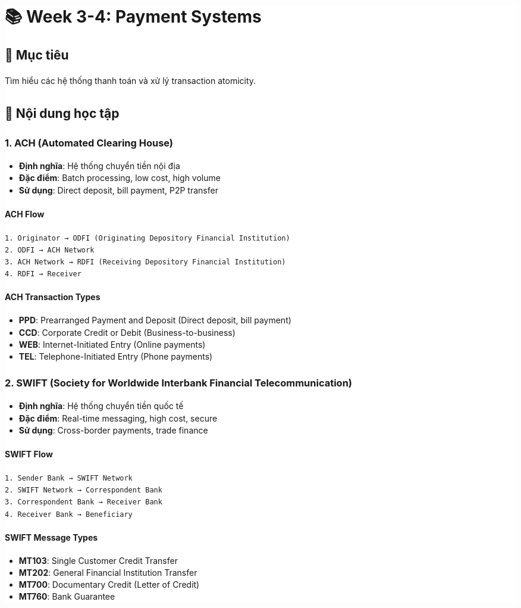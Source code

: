 # 📚 Week 3-4: Payment Systems

## 🎯 Mục tiêu

Tìm hiểu các hệ thống thanh toán và xử lý transaction atomicity.

## 📖 Nội dung học tập

### 1. ACH (Automated Clearing House)

- **Định nghĩa**: Hệ thống chuyển tiền nội địa
- **Đặc điểm**: Batch processing, low cost, high volume
- **Sử dụng**: Direct deposit, bill payment, P2P transfer

#### ACH Flow

```
1. Originator → ODFI (Originating Depository Financial Institution)
2. ODFI → ACH Network
3. ACH Network → RDFI (Receiving Depository Financial Institution)
4. RDFI → Receiver
```

#### ACH Transaction Types

- **PPD**: Prearranged Payment and Deposit (Direct deposit, bill payment)
- **CCD**: Corporate Credit or Debit (Business-to-business)
- **WEB**: Internet-Initiated Entry (Online payments)
- **TEL**: Telephone-Initiated Entry (Phone payments)

### 2. SWIFT (Society for Worldwide Interbank Financial Telecommunication)

- **Định nghĩa**: Hệ thống chuyển tiền quốc tế
- **Đặc điểm**: Real-time messaging, high cost, secure
- **Sử dụng**: Cross-border payments, trade finance

#### SWIFT Flow

```
1. Sender Bank → SWIFT Network
2. SWIFT Network → Correspondent Bank
3. Correspondent Bank → Receiver Bank
4. Receiver Bank → Beneficiary
```

#### SWIFT Message Types

- **MT103**: Single Customer Credit Transfer
- **MT202**: General Financial Institution Transfer
- **MT700**: Documentary Credit (Letter of Credit)
- **MT760**: Bank Guarantee
